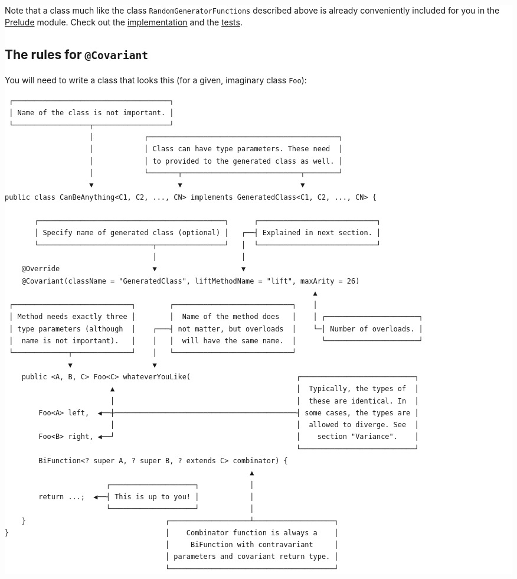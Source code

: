Note that a class much like the class `RandomGeneratorFunctions` described above is already conveniently included for you in the [Prelude](https://mvnrepository.com/artifact/nl.wernerdegroot.applicatives/prelude/1.1.0) module. Check out the [implementation](https://github.com/wernerdegroot/applicatives/blob/main/prelude/src/main/java/nl/wernerdegroot/applicatives/prelude/Functions.java) and the [tests](https://github.com/wernerdegroot/applicatives/blob/main/prelude/src/test/java/nl/wernerdegroot/applicatives/prelude/FunctionsTest.java).

## The rules for `@Covariant`

You will need to write a class that looks this (for a given, imaginary class `Foo`):

```
 ┌─────────────────────────────────────┐                                                           
 │ Name of the class is not important. │                                                           
 └──────────────────┬──────────────────┘                                                           
                    │            ┌─────────────────────────────────────────────┐                   
                    │            │ Class can have type parameters. These need  │                   
                    │            │ to provided to the generated class as well. │                   
                    │            └───────┬────────────────────────────┬────────┘                   
                    ▼                    ▼                            ▼                            
public class CanBeAnything<C1, C2, ..., CN> implements GeneratedClass<C1, C2, ..., CN> {           
                                                                                                   
       ┌────────────────────────────────────────────┐      ┌────────────────────────────┐          
       │ Specify name of generated class (optional) │   ┌──┤ Explained in next section. │          
       └───────────────────────────┬────────────────┘   │  └────────────────────────────┘          
                                   │                    │                                          
    @Override                      ▼                    ▼                                          
    @Covariant(className = "GeneratedClass", liftMethodName = "lift", maxArity = 26)               
                                                                         ▲                         
 ┌────────────────────────────┐        ┌────────────────────────────┐    │                         
 │ Method needs exactly three │        │  Name of the method does   │    │ ┌──────────────────────┐
 │ type parameters (although  │    ┌───┤ not matter, but overloads  │    └─│ Number of overloads. │
 │  name is not important).   │    │   │  will have the same name.  │      └──────────────────────┘
 └─────────────┬──────────────┘    │   └────────────────────────────┘                              
               ▼                   ▼                                                               
    public <A, B, C> Foo<C> whateverYouLike(                         ┌───────────────────────────┐ 
                         ▲                                           │  Typically, the types of  │ 
                         │                                           │  these are identical. In  │ 
        Foo<A> left,  ◀──┼───────────────────────────────────────────┤ some cases, the types are │ 
                         │                                           │  allowed to diverge. See  │ 
        Foo<B> right, ◀──┘                                           │    section "Variance".    │ 
                                                                     └───────────────────────────┘ 
        BiFunction<? super A, ? super B, ? extends C> combinator) {                                
                                                          ▲                                        
                        ┌────────────────────┐            │                                        
        return ...;  ◀──┤ This is up to you! │            │                                        
                        └────────────────────┘            │                                        
    }                                 ┌───────────────────┴───────────────────┐                    
}                                     │    Combinator function is always a    │                    
                                      │     BiFunction with contravariant     │                    
                                      │ parameters and covariant return type. │                    
                                      └───────────────────────────────────────┘                    
```

